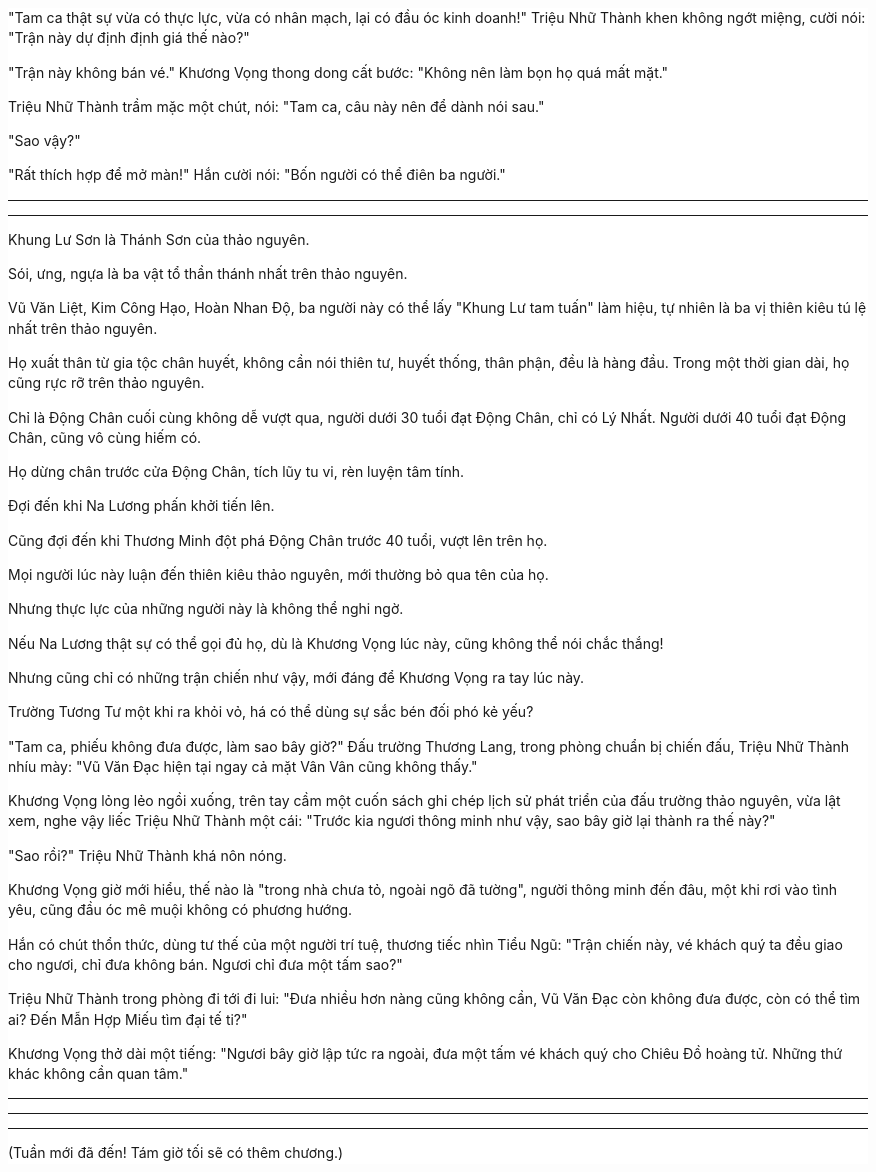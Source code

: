 "Tam ca thật sự vừa có thực lực, vừa có nhân mạch, lại có đầu óc kinh doanh!" Triệu Nhữ Thành khen không ngớt miệng, cười nói: "Trận này dự định định giá thế nào?"

"Trận này không bán vé." Khương Vọng thong dong cất bước: "Không nên làm bọn họ quá mất mặt."

Triệu Nhữ Thành trầm mặc một chút, nói: "Tam ca, câu này nên để dành nói sau."

"Sao vậy?"

"Rất thích hợp để mở màn!" Hắn cười nói: "Bốn người có thể điên ba người."

---------------

--------------

Khung Lư Sơn là Thánh Sơn của thảo nguyên.

Sói, ưng, ngựa là ba vật tổ thần thánh nhất trên thảo nguyên.

Vũ Văn Liệt, Kim Công Hạo, Hoàn Nhan Độ, ba người này có thể lấy "Khung Lư tam tuấn" làm hiệu, tự nhiên là ba vị thiên kiêu tú lệ nhất trên thảo nguyên.

Họ xuất thân từ gia tộc chân huyết, không cần nói thiên tư, huyết thống, thân phận, đều là hàng đầu. Trong một thời gian dài, họ cũng rực rỡ trên thảo nguyên.

Chỉ là Động Chân cuối cùng không dễ vượt qua, người dưới 30 tuổi đạt Động Chân, chỉ có Lý Nhất. Người dưới 40 tuổi đạt Động Chân, cũng vô cùng hiếm có.

Họ dừng chân trước cửa Động Chân, tích lũy tu vi, rèn luyện tâm tính.

Đợi đến khi Na Lương phấn khởi tiến lên.

Cũng đợi đến khi Thương Minh đột phá Động Chân trước 40 tuổi, vượt lên trên họ.

Mọi người lúc này luận đến thiên kiêu thảo nguyên, mới thường bỏ qua tên của họ.

Nhưng thực lực của những người này là không thể nghi ngờ.

Nếu Na Lương thật sự có thể gọi đủ họ, dù là Khương Vọng lúc này, cũng không thể nói chắc thắng!

Nhưng cũng chỉ có những trận chiến như vậy, mới đáng để Khương Vọng ra tay lúc này.

Trường Tương Tư một khi ra khỏi vỏ, há có thể dùng sự sắc bén đối phó kẻ yếu?

"Tam ca, phiếu không đưa được, làm sao bây giờ?" Đấu trường Thương Lang, trong phòng chuẩn bị chiến đấu, Triệu Nhữ Thành nhíu mày: "Vũ Văn Đạc hiện tại ngay cả mặt Vân Vân cũng không thấy."

Khương Vọng lỏng lẻo ngồi xuống, trên tay cầm một cuốn sách ghi chép lịch sử phát triển của đấu trường thảo nguyên, vừa lật xem, nghe vậy liếc Triệu Nhữ Thành một cái: "Trước kia ngươi thông minh như vậy, sao bây giờ lại thành ra thế này?"

"Sao rồi?" Triệu Nhữ Thành khá nôn nóng.

Khương Vọng giờ mới hiểu, thế nào là "trong nhà chưa tỏ, ngoài ngõ đã tường", người thông minh đến đâu, một khi rơi vào tình yêu, cũng đầu óc mê muội không có phương hướng.

Hắn có chút thổn thức, dùng tư thế của một người trí tuệ, thương tiếc nhìn Tiểu Ngũ: "Trận chiến này, vé khách quý ta đều giao cho ngươi, chỉ đưa không bán. Ngươi chỉ đưa một tấm sao?"

Triệu Nhữ Thành trong phòng đi tới đi lui: "Đưa nhiều hơn nàng cũng không cần, Vũ Văn Đạc còn không đưa được, còn có thể tìm ai? Đến Mẫn Hợp Miếu tìm đại tế ti?"

Khương Vọng thở dài một tiếng: "Ngươi bây giờ lập tức ra ngoài, đưa một tấm vé khách quý cho Chiêu Đồ hoàng tử. Những thứ khác không cần quan tâm."

--------------

--------------

--------------

(Tuần mới đã đến! Tám giờ tối sẽ có thêm chương.)